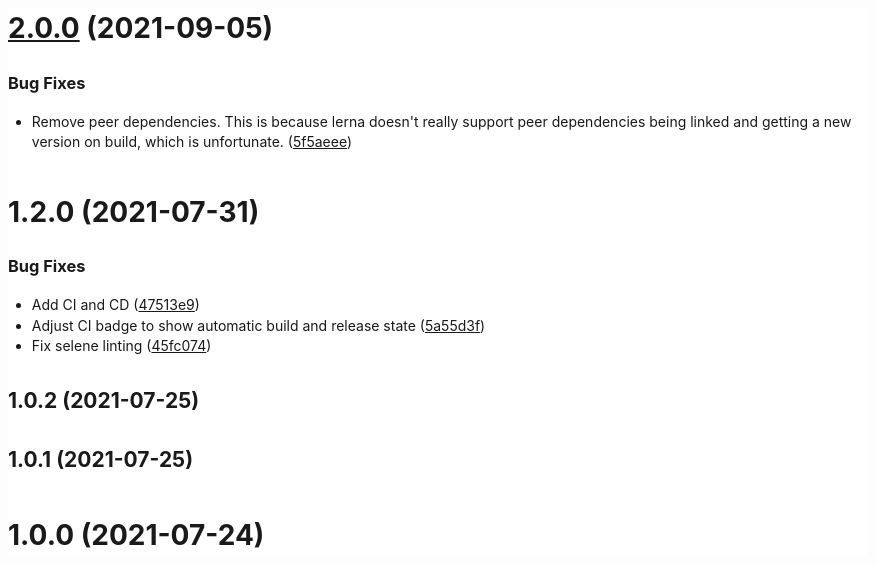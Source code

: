 

# [2.0.0](https://github.com/Quenty/NevermoreEngine/compare/@quenty/fakeskybox@1.2.0...@quenty/fakeskybox@2.0.0) (2021-09-05)


### Bug Fixes

* Remove peer dependencies. This is because lerna doesn't really support peer dependencies being linked and getting a new version on build, which is unfortunate. ([5f5aeee](https://github.com/Quenty/NevermoreEngine/commit/5f5aeeea8de9975435309e53679f0ef7064f9dd0))





# 1.2.0 (2021-07-31)


### Bug Fixes

* Add CI and CD ([47513e9](https://github.com/Quenty/NevermoreEngine/commit/47513e9b568162707534af132396dd8756947dd3))
* Adjust CI badge to show automatic build and release state ([5a55d3f](https://github.com/Quenty/NevermoreEngine/commit/5a55d3f19bf8d66a760d67da9b56ed47fab74656))
* Fix selene linting ([45fc074](https://github.com/Quenty/NevermoreEngine/commit/45fc07489ee59127ac6582689f19a0e87c1e5b5a))



## 1.0.2 (2021-07-25)



## 1.0.1 (2021-07-25)



# 1.0.0 (2021-07-24)
